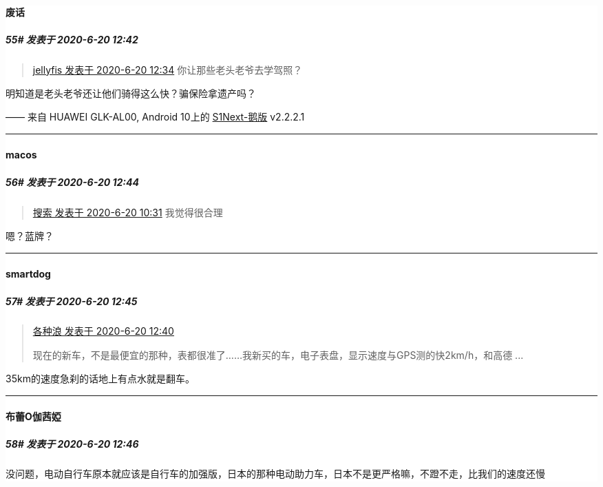 ####  废话  
##### 55#       发表于 2020-6-20 12:42



<blockquote><a href="httphttps://bbs.saraba1st.com/2b/forum.php?mod=redirect&amp;goto=findpost&amp;pid=47874626&amp;ptid=1942813" target="_blank">jellyfis 发表于 2020-6-20 12:34</a>
你让那些老头老爷去学驾照？</blockquote>
明知道是老头老爷还让他们骑得这么快？骗保险拿遗产吗？

—— 来自 HUAWEI GLK-AL00, Android 10上的 [S1Next-鹅版](https://github.com/ykrank/S1-Next/releases) v2.2.2.1







*****

####  macos  
##### 56#       发表于 2020-6-20 12:44



<blockquote><a href="httphttps://bbs.saraba1st.com/2b/forum.php?mod=redirect&amp;goto=findpost&amp;pid=47873102&amp;ptid=1942813" target="_blank">搜索 发表于 2020-6-20 10:31</a>
我觉得很合理</blockquote>
嗯？蓝牌？







*****

####  smartdog  
##### 57#       发表于 2020-6-20 12:45



<blockquote><a href="httphttps://bbs.saraba1st.com/2b/forum.php?mod=redirect&amp;goto=findpost&amp;pid=47874708&amp;ptid=1942813" target="_blank">各种浪 发表于 2020-6-20 12:40</a>

现在的新车，不是最便宜的那种，表都很准了……我新买的车，电子表盘，显示速度与GPS测的快2km/h，和高德 ...</blockquote>
35km的速度急刹的话地上有点水就是翻车。







*****

####  布蕾O伽茜婭  
##### 58#       发表于 2020-6-20 12:46




没问题，电动自行车原本就应该是自行车的加强版，日本的那种电动助力车，日本不是更严格嘛，不蹬不走，比我们的速度还慢
